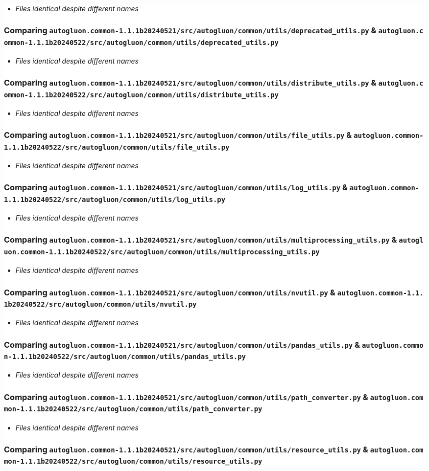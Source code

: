  * *Files identical despite different names*

### Comparing `autogluon.common-1.1.1b20240521/src/autogluon/common/utils/deprecated_utils.py` & `autogluon.common-1.1.1b20240522/src/autogluon/common/utils/deprecated_utils.py`

 * *Files identical despite different names*

### Comparing `autogluon.common-1.1.1b20240521/src/autogluon/common/utils/distribute_utils.py` & `autogluon.common-1.1.1b20240522/src/autogluon/common/utils/distribute_utils.py`

 * *Files identical despite different names*

### Comparing `autogluon.common-1.1.1b20240521/src/autogluon/common/utils/file_utils.py` & `autogluon.common-1.1.1b20240522/src/autogluon/common/utils/file_utils.py`

 * *Files identical despite different names*

### Comparing `autogluon.common-1.1.1b20240521/src/autogluon/common/utils/log_utils.py` & `autogluon.common-1.1.1b20240522/src/autogluon/common/utils/log_utils.py`

 * *Files identical despite different names*

### Comparing `autogluon.common-1.1.1b20240521/src/autogluon/common/utils/multiprocessing_utils.py` & `autogluon.common-1.1.1b20240522/src/autogluon/common/utils/multiprocessing_utils.py`

 * *Files identical despite different names*

### Comparing `autogluon.common-1.1.1b20240521/src/autogluon/common/utils/nvutil.py` & `autogluon.common-1.1.1b20240522/src/autogluon/common/utils/nvutil.py`

 * *Files identical despite different names*

### Comparing `autogluon.common-1.1.1b20240521/src/autogluon/common/utils/pandas_utils.py` & `autogluon.common-1.1.1b20240522/src/autogluon/common/utils/pandas_utils.py`

 * *Files identical despite different names*

### Comparing `autogluon.common-1.1.1b20240521/src/autogluon/common/utils/path_converter.py` & `autogluon.common-1.1.1b20240522/src/autogluon/common/utils/path_converter.py`

 * *Files identical despite different names*

### Comparing `autogluon.common-1.1.1b20240521/src/autogluon/common/utils/resource_utils.py` & `autogluon.common-1.1.1b20240522/src/autogluon/common/utils/resource_utils.py`
